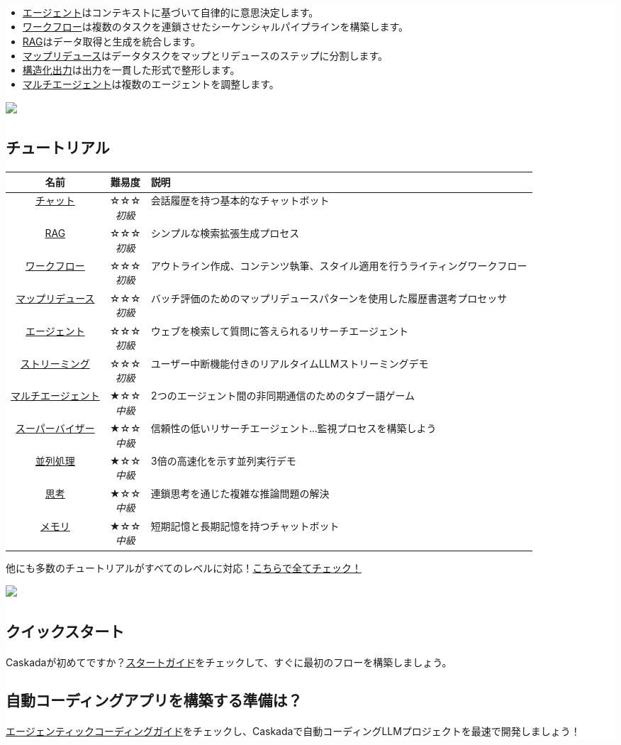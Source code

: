 - [エージェント](https://skadaai.gitbook.io/caskada/design_pattern/agent)はコンテキストに基づいて自律的に意思決定します。
- [ワークフロー](https://skadaai.gitbook.io/caskada/design_pattern/workflow)は複数のタスクを連鎖させたシーケンシャルパイプラインを構築します。
- [RAG](https://skadaai.gitbook.io/caskada/design_pattern/rag)はデータ取得と生成を統合します。
- [マップリデュース](https://skadaai.gitbook.io/caskada/design_pattern/mapreduce)はデータタスクをマップとリデュースのステップに分割します。
- [構造化出力](https://skadaai.gitbook.io/caskada/design_pattern/structure)は出力を一貫した形式で整形します。
- [マルチエージェント](https://skadaai.gitbook.io/caskada/design_pattern/multi_agent)は複数のエージェントを調整します。

![](https://raw.githubusercontent.com/skadaai/caskada/master/.github/media/divider.png)

## チュートリアル

<div align="center">
  
|  名前  | 難易度    |  説明  |  
| :-------------:  | :-------------: | :--------------------- |  
| [チャット](https://github.com/skadaai/caskada/tree/main/cookbook/python-chat) | ☆☆☆ <br> *初級*   | 会話履歴を持つ基本的なチャットボット |
| [RAG](https://github.com/skadaai/caskada/tree/main/cookbook/python-rag) | ☆☆☆ <br> *初級*   | シンプルな検索拡張生成プロセス |
| [ワークフロー](https://github.com/skadaai/caskada/tree/main/cookbook/python-workflow) | ☆☆☆ <br> *初級*   | アウトライン作成、コンテンツ執筆、スタイル適用を行うライティングワークフロー |
| [マップリデュース](https://github.com/skadaai/caskada/tree/main/cookbook/python-map-reduce) | ☆☆☆ <br> *初級* | バッチ評価のためのマップリデュースパターンを使用した履歴書選考プロセッサ |
| [エージェント](https://github.com/skadaai/caskada/tree/main/cookbook/python-agent) | ☆☆☆ <br> *初級*   | ウェブを検索して質問に答えられるリサーチエージェント |
| [ストリーミング](https://github.com/skadaai/caskada/tree/main/cookbook/python-llm-streaming) | ☆☆☆ <br> *初級*   | ユーザー中断機能付きのリアルタイムLLMストリーミングデモ |
| [マルチエージェント](https://github.com/skadaai/caskada/tree/main/cookbook/python-multi-agent) | ★☆☆ <br> *中級* | 2つのエージェント間の非同期通信のためのタブー語ゲーム |
| [スーパーバイザー](https://github.com/skadaai/caskada/tree/main/cookbook/python-supervisor) | ★☆☆ <br> *中級* | 信頼性の低いリサーチエージェント...監視プロセスを構築しよう|
| [並列処理](https://github.com/skadaai/caskada/tree/main/cookbook/python-parallel-batch) | ★☆☆ <br> *中級*   | 3倍の高速化を示す並列実行デモ |
| [思考](https://github.com/skadaai/caskada/tree/main/cookbook/python-thinking) | ★☆☆ <br> *中級*   | 連鎖思考を通じた複雑な推論問題の解決 |
| [メモリ](https://github.com/skadaai/caskada/tree/main/cookbook/python-chat-memory) | ★☆☆ <br> *中級* | 短期記憶と長期記憶を持つチャットボット |

</div>

他にも多数のチュートリアルがすべてのレベルに対応！[こちらで全てチェック！](https://github.com/skadaai/caskada/tree/main/cookbook)

![](https://raw.githubusercontent.com/skadaai/caskada/master/.github/media/divider.png)

## クイックスタート

Caskadaが初めてですか？[スタートガイド](https://skadaai.gitbook.io/caskada/introduction/getting_started)をチェックして、すぐに最初のフローを構築しましょう。

## 自動コーディングアプリを構築する準備は？

[エージェンティックコーディングガイド](https://skadaai.gitbook.io/caskada/guides/agentic_coding)をチェックし、Caskadaで自動コーディングLLMプロジェクトを最速で開発しましょう！
